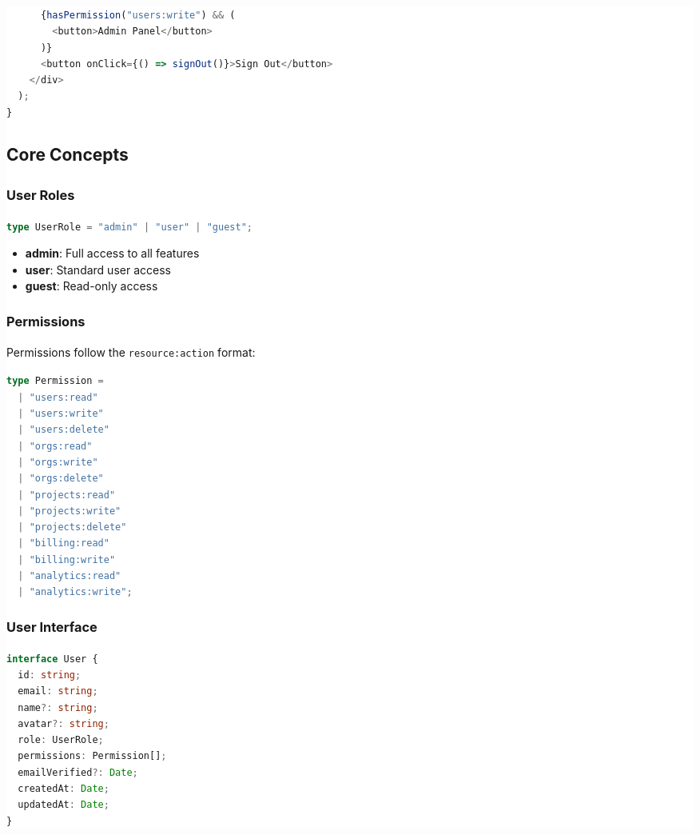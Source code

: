 ```typescript
      {hasPermission("users:write") && (
        <button>Admin Panel</button>
      )}
      <button onClick={() => signOut()}>Sign Out</button>
    </div>
  );
}
```

## Core Concepts

### User Roles

```typescript
type UserRole = "admin" | "user" | "guest";
```

- **admin**: Full access to all features
- **user**: Standard user access
- **guest**: Read-only access

### Permissions

Permissions follow the `resource:action` format:

```typescript
type Permission =
  | "users:read"
  | "users:write"
  | "users:delete"
  | "orgs:read"
  | "orgs:write"
  | "orgs:delete"
  | "projects:read"
  | "projects:write"
  | "projects:delete"
  | "billing:read"
  | "billing:write"
  | "analytics:read"
  | "analytics:write";
```

### User Interface

```typescript
interface User {
  id: string;
  email: string;
  name?: string;
  avatar?: string;
  role: UserRole;
  permissions: Permission[];
  emailVerified?: Date;
  createdAt: Date;
  updatedAt: Date;
}
```

